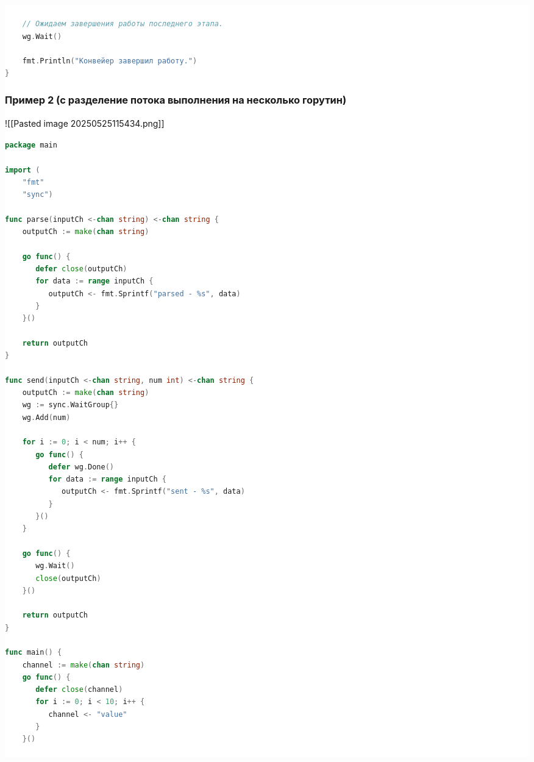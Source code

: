 ```go

	// Ожидаем завершения работы последнего этапа.
	wg.Wait()

	fmt.Println("Конвейер завершил работу.")
}
```


### Пример 2 (с разделение потока выполнения на несколько горутин)
![[Pasted image 20250525115434.png]]
```go
package main  
  
import (  
    "fmt"  
    "sync")  
  
func parse(inputCh <-chan string) <-chan string {  
    outputCh := make(chan string)  
  
    go func() {  
       defer close(outputCh)  
       for data := range inputCh {  
          outputCh <- fmt.Sprintf("parsed - %s", data)  
       }  
    }()  
  
    return outputCh  
}  
  
func send(inputCh <-chan string, num int) <-chan string {  
    outputCh := make(chan string)  
    wg := sync.WaitGroup{}  
    wg.Add(num)  
  
    for i := 0; i < num; i++ {  
       go func() {  
          defer wg.Done()  
          for data := range inputCh {  
             outputCh <- fmt.Sprintf("sent - %s", data)  
          }  
       }()  
    }  
  
    go func() {  
       wg.Wait()  
       close(outputCh)  
    }()  
  
    return outputCh  
}  
  
func main() {  
    channel := make(chan string)  
    go func() {  
       defer close(channel)  
       for i := 0; i < 10; i++ {  
          channel <- "value"  
       }  
    }()  
  
```